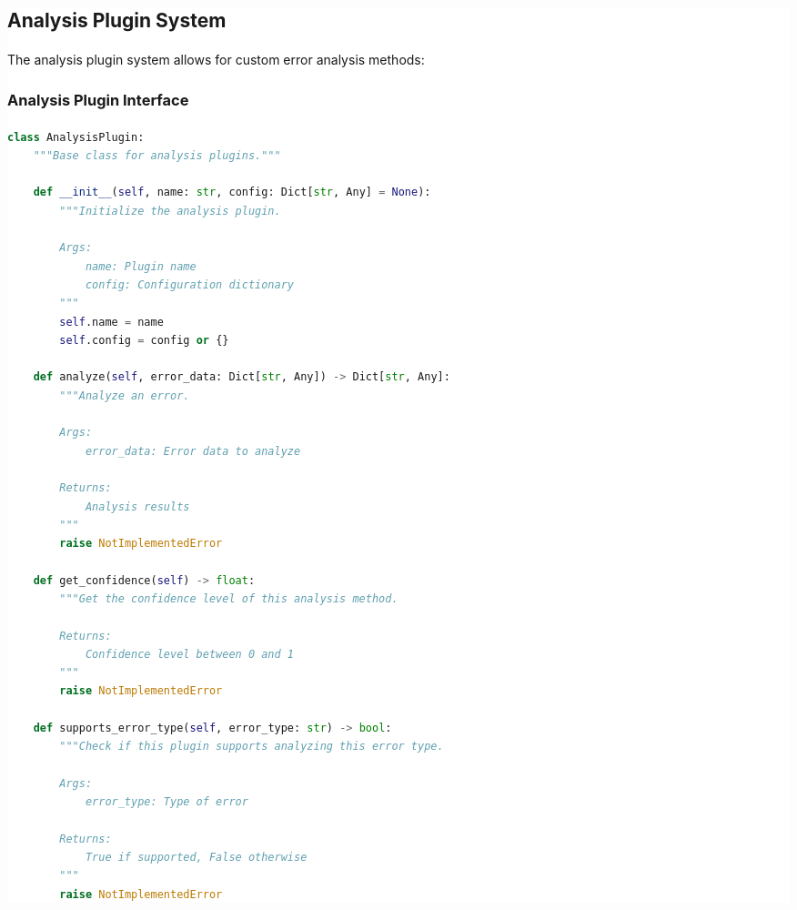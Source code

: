 ## Analysis Plugin System

The analysis plugin system allows for custom error analysis methods:

### Analysis Plugin Interface

```python
class AnalysisPlugin:
    """Base class for analysis plugins."""
    
    def __init__(self, name: str, config: Dict[str, Any] = None):
        """Initialize the analysis plugin.
        
        Args:
            name: Plugin name
            config: Configuration dictionary
        """
        self.name = name
        self.config = config or {}
    
    def analyze(self, error_data: Dict[str, Any]) -> Dict[str, Any]:
        """Analyze an error.
        
        Args:
            error_data: Error data to analyze
            
        Returns:
            Analysis results
        """
        raise NotImplementedError
    
    def get_confidence(self) -> float:
        """Get the confidence level of this analysis method.
        
        Returns:
            Confidence level between 0 and 1
        """
        raise NotImplementedError
    
    def supports_error_type(self, error_type: str) -> bool:
        """Check if this plugin supports analyzing this error type.
        
        Args:
            error_type: Type of error
            
        Returns:
            True if supported, False otherwise
        """
        raise NotImplementedError
```
